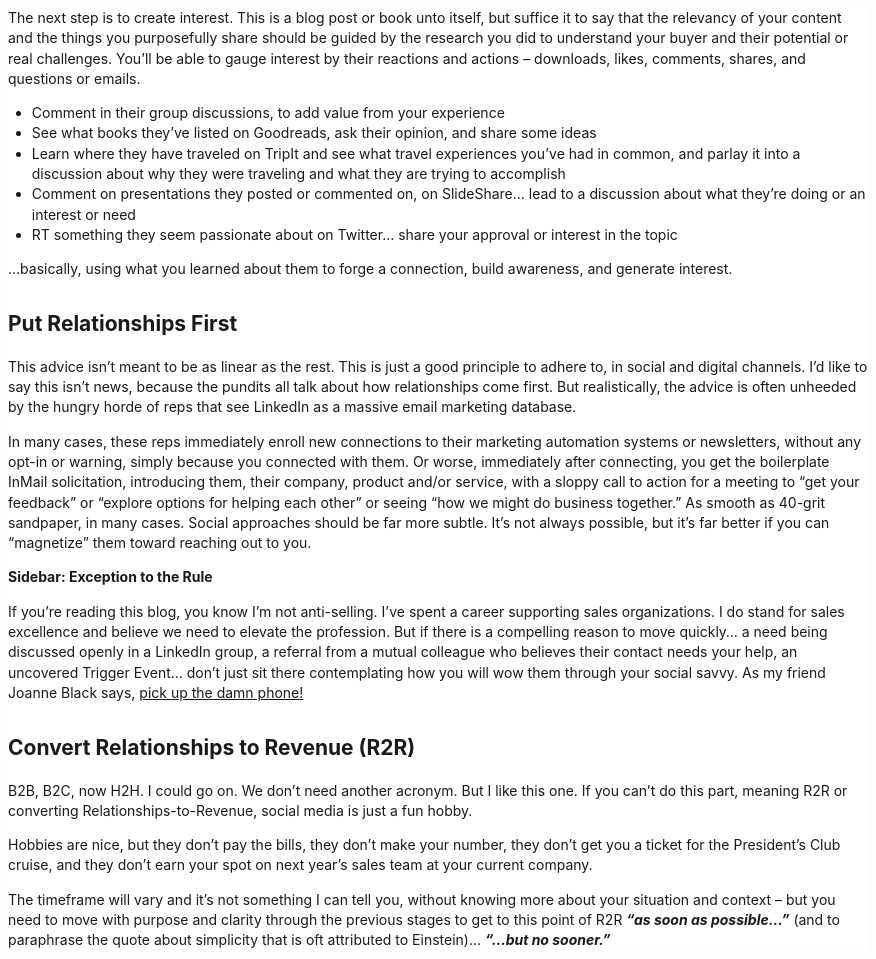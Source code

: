 The next step is to create interest. This is a blog post or book unto itself, but suffice it to say that the relevancy of your content and the things you purposefully share should be guided by the research you did to understand your buyer and their potential or real challenges. You’ll be able to gauge interest by their reactions and actions – downloads, likes, comments, shares, and questions or emails.

- Comment in their group discussions, to add value from your experience
- See what books they’ve listed on Goodreads, ask their opinion, and share some ideas
- Learn where they have traveled on TripIt and see what travel experiences you’ve had in common, and parlay it into a discussion about why they were traveling and what they are trying to accomplish
- Comment on presentations they posted or commented on, on SlideShare… lead to a discussion about what they’re doing or an interest or need
- RT something they seem passionate about on Twitter… share your approval or interest in the topic

…basically, using what you learned about them to forge a connection, build awareness, and generate interest.

## Put Relationships First

This advice isn’t meant to be as linear as the rest. This is just a good principle to adhere to, in social and digital channels. I’d like to say this isn’t news, because the pundits all talk about how relationships come first.  But realistically, the advice is often unheeded by the hungry horde of reps that see LinkedIn as a massive email marketing database.

In many cases, these reps immediately enroll new connections to their marketing automation systems or newsletters, without any opt-in or warning, simply because you connected with them. Or worse, immediately after connecting, you get the boilerplate InMail solicitation, introducing them, their company, product and/or service, with a sloppy call to action for a meeting to “get your feedback” or “explore options for helping each other” or seeing “how we might do business together.” As smooth as 40-grit sandpaper, in many cases. Social approaches should be far more subtle. It’s not always possible, but it’s far better if you can “magnetize” them toward reaching out to you.

**Sidebar: Exception to the Rule**

If you’re reading this blog, you know I’m not anti-selling. I’ve spent a career supporting sales organizations. I do stand for sales excellence and believe we need to elevate the profession. But if there is a compelling reason to move quickly… a need being discussed openly in a LinkedIn group, a referral from a mutual colleague who believes their contact needs your help, an uncovered Trigger Event… don’t just sit there contemplating how you will wow them through your social savvy.  As my friend Joanne Black says, [pick up the damn phone!](http://www.amazon.com/Pick-Damn-Phone-People-Technology/dp/1935961462/)

## Convert Relationships to Revenue (R2R)

B2B, B2C, now H2H. I could go on. We don’t need another acronym. But I like this one. If you can’t do this part, meaning R2R or converting Relationships-to-Revenue, social media is just a fun hobby.

Hobbies are nice, but they don’t pay the bills, they don’t make your number, they don’t get you a ticket for the President’s Club cruise, and they don’t earn your spot on next year’s sales team at your current company.

The timeframe will vary and it’s not something I can tell you, without knowing more about your situation and context – but you need to move with purpose and clarity through the previous stages to get to this point of R2R ***“as soon as possible…”*** (and to paraphrase the quote about simplicity that is oft attributed to Einstein)… ***“…but no sooner.”***
